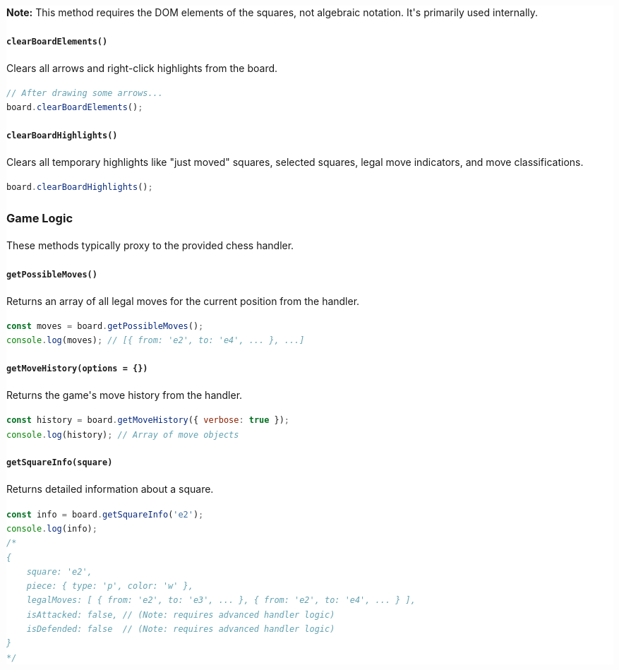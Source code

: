 **Note:** This method requires the DOM elements of the squares, not algebraic notation. It's primarily used internally.

#### `clearBoardElements()`
Clears all arrows and right-click highlights from the board.

```javascript
// After drawing some arrows...
board.clearBoardElements();
```

#### `clearBoardHighlights()`
Clears all temporary highlights like "just moved" squares, selected squares, legal move indicators, and move classifications.

```javascript
board.clearBoardHighlights();
```

### Game Logic

These methods typically proxy to the provided chess handler.

#### `getPossibleMoves()`
Returns an array of all legal moves for the current position from the handler.

```javascript
const moves = board.getPossibleMoves();
console.log(moves); // [{ from: 'e2', to: 'e4', ... }, ...]
```

#### `getMoveHistory(options = {})`
Returns the game's move history from the handler.

```javascript
const history = board.getMoveHistory({ verbose: true });
console.log(history); // Array of move objects
```

#### `getSquareInfo(square)`
Returns detailed information about a square.

```javascript
const info = board.getSquareInfo('e2');
console.log(info);
/*
{
    square: 'e2',
    piece: { type: 'p', color: 'w' },
    legalMoves: [ { from: 'e2', to: 'e3', ... }, { from: 'e2', to: 'e4', ... } ],
    isAttacked: false, // (Note: requires advanced handler logic)
    isDefended: false  // (Note: requires advanced handler logic)
}
*/
```
